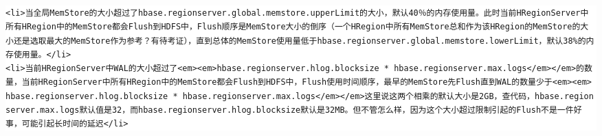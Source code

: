 	<li>当全局MemStore的大小超过了hbase.regionserver.global.memstore.upperLimit的大小，默认40％的内存使用量。此时当前HRegionServer中所有HRegion中的MemStore都会Flush到HDFS中，Flush顺序是MemStore大小的倒序（一个HRegion中所有MemStore总和作为该HRegion的MemStore的大小还是选取最大的MemStore作为参考？有待考证），直到总体的MemStore使用量低于hbase.regionserver.global.memstore.lowerLimit，默认38%的内存使用量。</li>
	<li>当前HRegionServer中WAL的大小超过了<em><em>hbase.regionserver.hlog.blocksize * hbase.regionserver.max.logs</em></em>的数量，当前HRegionServer中所有HRegion中的MemStore都会Flush到HDFS中，Flush使用时间顺序，最早的MemStore先Flush直到WAL的数量少于<em><em>hbase.regionserver.hlog.blocksize * hbase.regionserver.max.logs</em></em>这里说这两个相乘的默认大小是2GB，查代码，hbase.regionserver.max.logs默认值是32，而hbase.regionserver.hlog.blocksize默认是32MB。但不管怎么样，因为这个大小超过限制引起的Flush不是一件好事，可能引起长时间的延迟</li>
</ol>            </div>
                </div>